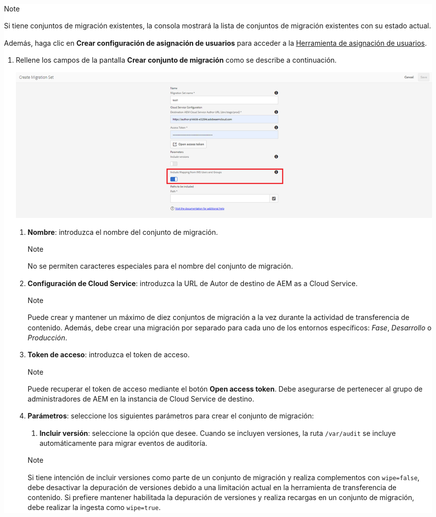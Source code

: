 
   >[!NOTE]
   >Si tiene conjuntos de migración existentes, la consola mostrará la lista de conjuntos de migración existentes con su estado actual.

   Además, haga clic en **Crear configuración de asignación de usuarios** para acceder a la [Herramienta de asignación de usuarios](https://experienceleague.adobe.com/docs/experience-manager-cloud-service/moving/cloud-migration/content-transfer-tool/using-user-mapping-tool.html?lang=en#using-user-mapping-tool).

1. Rellene los campos de la pantalla **Crear conjunto de migración** como se describe a continuación.

   ![image](/help/move-to-cloud-service/content-transfer-tool/assets/migration-set-creation-04.png)

   1. **Nombre**: introduzca el nombre del conjunto de migración.
      >[!NOTE]
      >No se permiten caracteres especiales para el nombre del conjunto de migración.

   1. **Configuración de Cloud Service**: introduzca la URL de Autor de destino de AEM as a Cloud Service.

      >[!NOTE]
      >Puede crear y mantener un máximo de diez conjuntos de migración a la vez durante la actividad de transferencia de contenido.
      >Además, debe crear una migración por separado para cada uno de los entornos específicos: *Fase*, *Desarrollo* o *Producción*.

   1. **Token de acceso**: introduzca el token de acceso.

      >[!NOTE]
      >Puede recuperar el token de acceso mediante el botón **Open access token**. Debe asegurarse de pertenecer al grupo de administradores de AEM en la instancia de Cloud Service de destino.

   1. **Parámetros**: seleccione los siguientes parámetros para crear el conjunto de migración:

      1. **Incluir versión**: seleccione la opción que desee. Cuando se incluyen versiones, la ruta `/var/audit` se incluye automáticamente para migrar eventos de auditoría.
      >[!NOTE]
      >Si tiene intención de incluir versiones como parte de un conjunto de migración y realiza complementos con `wipe=false`, debe desactivar la depuración de versiones debido a una limitación actual en la herramienta de transferencia de contenido. Si prefiere mantener habilitada la depuración de versiones y realiza recargas en un conjunto de migración, debe realizar la ingesta como `wipe=true`.
